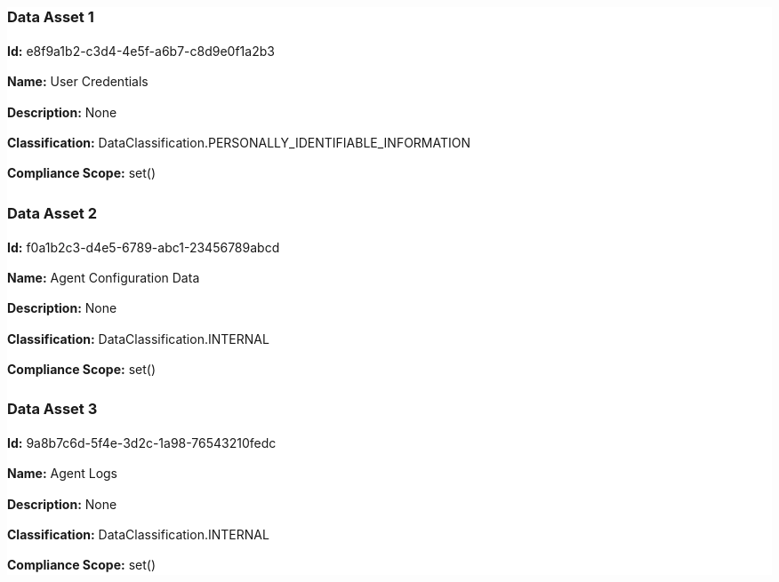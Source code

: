 ### Data Asset 1

**Id:** e8f9a1b2-c3d4-4e5f-a6b7-c8d9e0f1a2b3

**Name:** User Credentials

**Description:** None

**Classification:** DataClassification.PERSONALLY_IDENTIFIABLE_INFORMATION

**Compliance Scope:** set()

### Data Asset 2

**Id:** f0a1b2c3-d4e5-6789-abc1-23456789abcd

**Name:** Agent Configuration Data

**Description:** None

**Classification:** DataClassification.INTERNAL

**Compliance Scope:** set()

### Data Asset 3

**Id:** 9a8b7c6d-5f4e-3d2c-1a98-76543210fedc

**Name:** Agent Logs

**Description:** None

**Classification:** DataClassification.INTERNAL

**Compliance Scope:** set()

